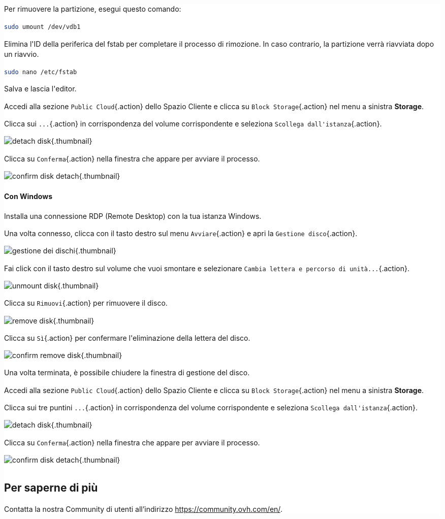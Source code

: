 Per rimuovere la partizione, esegui questo comando:

```bash
sudo umount /dev/vdb1
```

Elimina l'ID della periferica del fstab per completare il processo di rimozione. In caso contrario, la partizione verrà riavviata dopo un riavvio.

```bash
sudo nano /etc/fstab
```

Salva e lascia l'editor.

Accedi alla sezione `Public Cloud`{.action} dello Spazio Cliente e clicca su `Block Storage`{.action} nel menu a sinistra **Storage**.

Clicca sui `...`{.action} in corrispondenza del volume corrispondente e seleziona `Scollega dall'istanza`{.action}.

![detach disk](images/detachinstance.png){.thumbnail}

Clicca su `Conferma`{.action} nella finestra che appare per avviare il processo.

![confirm disk detach](images/confirminstancedetach.png){.thumbnail}

#### Con Windows

Installa una connessione RDP (Remote Desktop) con la tua istanza Windows.

Una volta connesso, clicca con il tasto destro sul menu `Avviare`{.action} e apri la `Gestione disco`{.action}.

![gestione dei dischi](images/start-menu.png){.thumbnail}

Fai click con il tasto destro sul volume che vuoi smontare e selezionare `Cambia lettera e percorso di unità...`{.action}.

![unmount disk](images/unmountdisk.png){.thumbnail}

Clicca su `Rimuovi`{.action} per rimuovere il disco.

![remove disk](images/changedriveletter.png){.thumbnail}

Clicca su `Sì`{.action} per confermare l'eliminazione della lettera del disco.

![confirm remove disk](images/confirmunmounting.png){.thumbnail}

Una volta terminata, è possibile chiudere la finestra di gestione del disco.

Accedi alla sezione `Public Cloud`{.action} dello Spazio Cliente e clicca su `Block Storage`{.action} nel menu a sinistra **Storage**.

Clicca sui tre puntini `...`{.action} in corrispondenza del volume corrispondente e seleziona `Scollega dall'istanza`{.action}.

![detach disk](images/detachinstance.png){.thumbnail}

Clicca su `Conferma`{.action} nella finestra che appare per avviare il processo.

![confirm disk detach](images/confirminstancedetach.png){.thumbnail}

## Per saperne di più

Contatta la nostra Community di utenti all’indirizzo <https://community.ovh.com/en/>.
